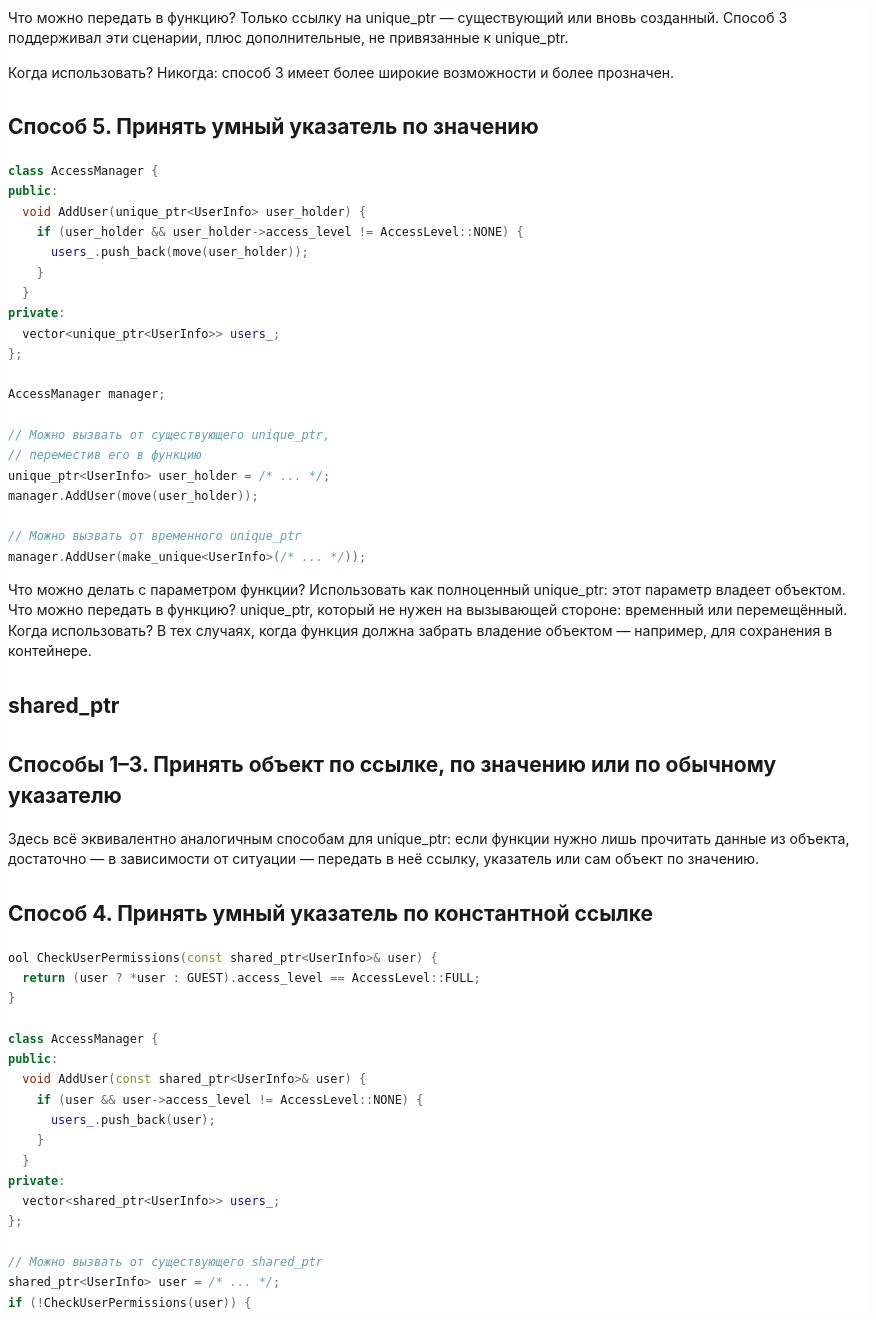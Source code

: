 Что можно передать в функцию? Только ссылку на unique_ptr — существующий или вновь созданный. Способ 3 поддерживал эти сценарии, плюс дополнительные, не привязанные к unique_ptr.

Когда использовать? Никогда: способ 3 имеет более широкие возможности и более прозначен.

## Способ 5. Принять умный указатель по значению
```c++
class AccessManager {
public:
  void AddUser(unique_ptr<UserInfo> user_holder) {
    if (user_holder && user_holder->access_level != AccessLevel::NONE) {
      users_.push_back(move(user_holder));
    }
  }
private:
  vector<unique_ptr<UserInfo>> users_;
};

AccessManager manager;

// Можно вызвать от существующего unique_ptr,
// переместив его в функцию
unique_ptr<UserInfo> user_holder = /* ... */;
manager.AddUser(move(user_holder));

// Можно вызвать от временного unique_ptr
manager.AddUser(make_unique<UserInfo>(/* ... */));
```
Что можно делать с параметром функции? Использовать как полноценный unique_ptr: этот параметр владеет объектом.
Что можно передать в функцию? unique_ptr, который не нужен на вызывающей стороне: временный или перемещённый.
Когда использовать? В тех случаях, когда функция должна забрать владение объектом — например, для сохранения в контейнере.

## shared_ptr
## Способы 1–3. Принять объект по ссылке, по значению или по обычному указателю
Здесь всё эквивалентно аналогичным способам для unique_ptr: если функции нужно лишь прочитать данные из объекта, достаточно — в зависимости от ситуации — передать в неё ссылку, указатель или сам объект по значению.
## Способ 4. Принять умный указатель по константной ссылке
```c++
ool CheckUserPermissions(const shared_ptr<UserInfo>& user) {
  return (user ? *user : GUEST).access_level == AccessLevel::FULL;
}

class AccessManager {
public:
  void AddUser(const shared_ptr<UserInfo>& user) {
    if (user && user->access_level != AccessLevel::NONE) {
      users_.push_back(user);
    }
  }
private:
  vector<shared_ptr<UserInfo>> users_;
};

// Можно вызвать от существующего shared_ptr
shared_ptr<UserInfo> user = /* ... */;
if (!CheckUserPermissions(user)) {
```